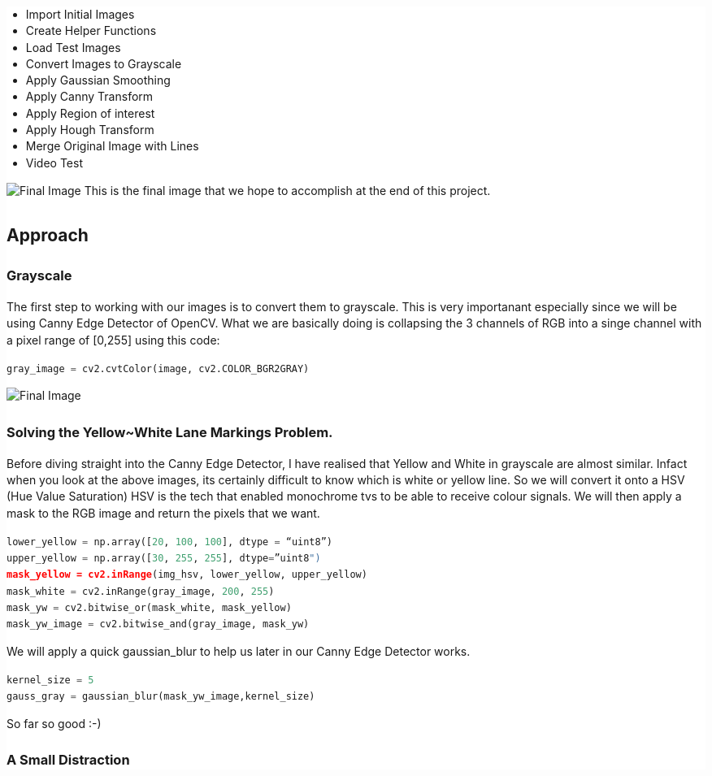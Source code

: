 * Import Initial Images
* Create Helper Functions
* Load Test Images
* Convert Images to Grayscale
* Apply Gaussian Smoothing
* Apply Canny Transform
* Apply Region of interest
* Apply Hough Transform
* Merge Original Image with Lines
* Video Test

![Final Image](/img/udacity/solidWhiteCurveMerged.jpg)
This is the final image that we hope to accomplish at the end of this project.

## Approach

### Grayscale

The first step to working with our images is to convert them to grayscale. This is very importanant especially since we will be using Canny Edge Detector of OpenCV. What we are basically doing is collapsing the 3 channels of RGB into a singe channel with a pixel range of [0,255] using this code:
```python
gray_image = cv2.cvtColor(image, cv2.COLOR_BGR2GRAY)
```
![Final Image](/img/udacity/solidWhiteCurveGray.jpg)


### Solving the Yellow~White Lane Markings Problem.

Before diving straight into the Canny Edge Detector, I have realised that Yellow and White in grayscale are almost similar. Infact when you look at the above images, its certainly difficult to know which is white or yellow line. So we will convert it onto a HSV (Hue Value Saturation) HSV is the tech that enabled monochrome tvs to be able to receive colour signals. We will then apply a mask to the RGB image and return the pixels that we want.

```python
lower_yellow = np.array([20, 100, 100], dtype = “uint8”)
upper_yellow = np.array([30, 255, 255], dtype=”uint8")
mask_yellow = cv2.inRange(img_hsv, lower_yellow, upper_yellow)
mask_white = cv2.inRange(gray_image, 200, 255)
mask_yw = cv2.bitwise_or(mask_white, mask_yellow)
mask_yw_image = cv2.bitwise_and(gray_image, mask_yw)
```

We will apply a quick gaussian_blur to help us later in our Canny Edge Detector works.

```python
kernel_size = 5
gauss_gray = gaussian_blur(mask_yw_image,kernel_size)
```
So far so good :-)

### A Small Distraction
